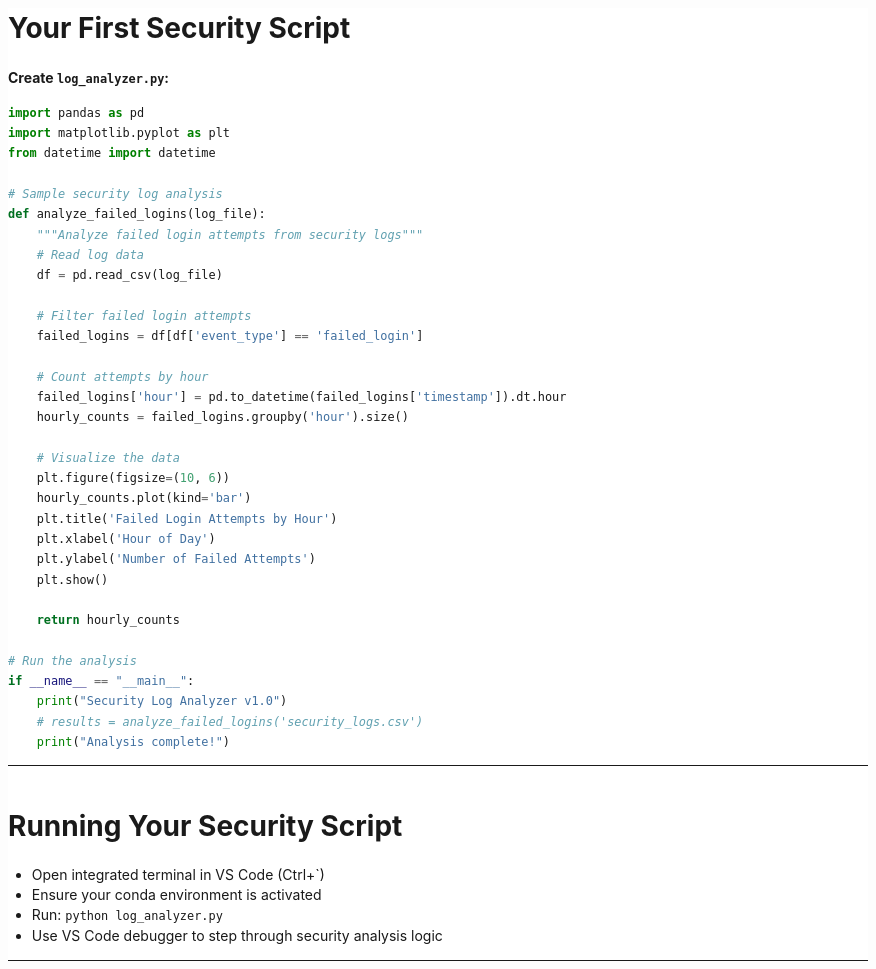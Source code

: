 
# Your First Security Script

**Create `log_analyzer.py`:**

```python
import pandas as pd
import matplotlib.pyplot as plt
from datetime import datetime

# Sample security log analysis
def analyze_failed_logins(log_file):
    """Analyze failed login attempts from security logs"""
    # Read log data
    df = pd.read_csv(log_file)
    
    # Filter failed login attempts
    failed_logins = df[df['event_type'] == 'failed_login']
    
    # Count attempts by hour
    failed_logins['hour'] = pd.to_datetime(failed_logins['timestamp']).dt.hour
    hourly_counts = failed_logins.groupby('hour').size()
    
    # Visualize the data
    plt.figure(figsize=(10, 6))
    hourly_counts.plot(kind='bar')
    plt.title('Failed Login Attempts by Hour')
    plt.xlabel('Hour of Day')
    plt.ylabel('Number of Failed Attempts')
    plt.show()
    
    return hourly_counts

# Run the analysis
if __name__ == "__main__":
    print("Security Log Analyzer v1.0")
    # results = analyze_failed_logins('security_logs.csv')
    print("Analysis complete!")
```

---

# Running Your Security Script

- Open integrated terminal in VS Code (Ctrl+`)
- Ensure your conda environment is activated
- Run: `python log_analyzer.py`
- Use VS Code debugger to step through security analysis logic

---
